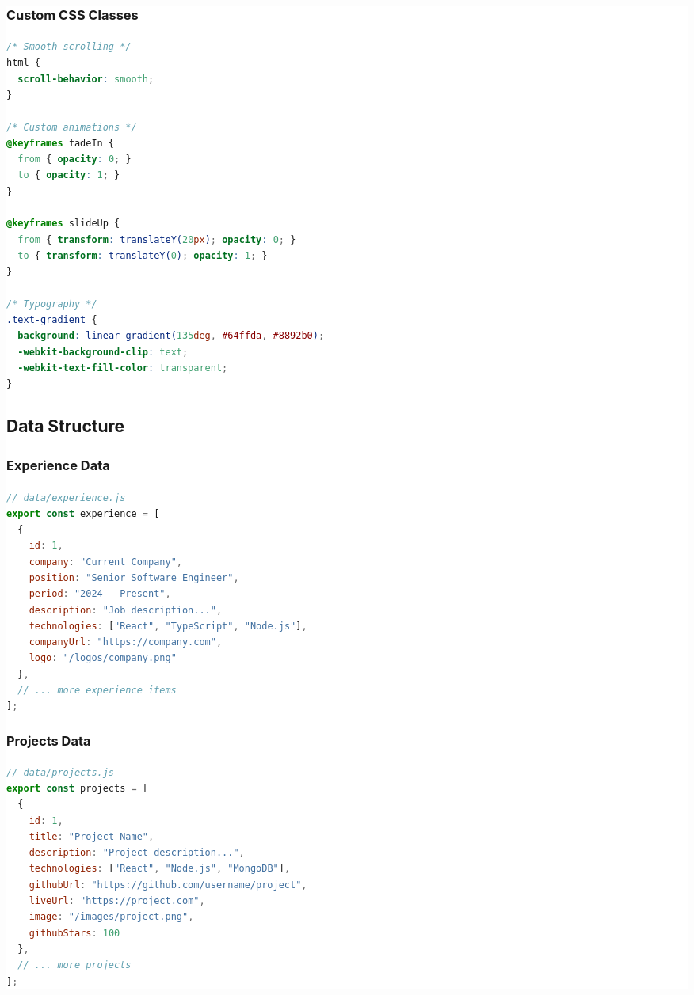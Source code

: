 
### Custom CSS Classes
```css
/* Smooth scrolling */
html {
  scroll-behavior: smooth;
}

/* Custom animations */
@keyframes fadeIn {
  from { opacity: 0; }
  to { opacity: 1; }
}

@keyframes slideUp {
  from { transform: translateY(20px); opacity: 0; }
  to { transform: translateY(0); opacity: 1; }
}

/* Typography */
.text-gradient {
  background: linear-gradient(135deg, #64ffda, #8892b0);
  -webkit-background-clip: text;
  -webkit-text-fill-color: transparent;
}
```

## Data Structure

### Experience Data
```javascript
// data/experience.js
export const experience = [
  {
    id: 1,
    company: "Current Company",
    position: "Senior Software Engineer",
    period: "2024 — Present",
    description: "Job description...",
    technologies: ["React", "TypeScript", "Node.js"],
    companyUrl: "https://company.com",
    logo: "/logos/company.png"
  },
  // ... more experience items
];
```

### Projects Data
```javascript
// data/projects.js
export const projects = [
  {
    id: 1,
    title: "Project Name",
    description: "Project description...",
    technologies: ["React", "Node.js", "MongoDB"],
    githubUrl: "https://github.com/username/project",
    liveUrl: "https://project.com",
    image: "/images/project.png",
    githubStars: 100
  },
  // ... more projects
];
```